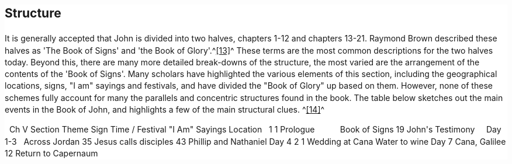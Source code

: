 

## Structure

It is generally accepted that John is divided into two halves,
chapters 1-12 and chapters 13-21. Raymond Brown described these
halves as 'The Book of Signs' and 'the Book of
Glory'.^[[13]](#note-12)^ These terms are the most common
descriptions for the two halves today. Beyond this, there are many
more detailed break-downs of the structure, the most varied are the
arrangement of the contents of the 'Book of Signs'. Many scholars
have highlighted the various elements of this section, including
the geographical locations, signs, "I am" sayings and festivals,
and have divided the "Book of Glory" up based on them. However,
none of these schemes fully account for many the parallels and
concentric structures found in the book. The table below sketches
out the main events in the Book of John, and highlights a few of
the main structural clues. ^[[14]](#note-13)^

 
Ch
V
Section
Theme
Sign
Time / Festival
"I Am" Sayings
Location
 
1
1
Prologue
 
 
 
 
 
Book of Signs
19
John's Testimony
 
 
Day 1-3
 
Across Jordan
35
Jesus calls disciples
43
Phillip and Nathaniel
Day 4
2
1
Wedding at Cana
Water to wine
Day 7
Cana, Galilee
12
Return to Capernaum
 